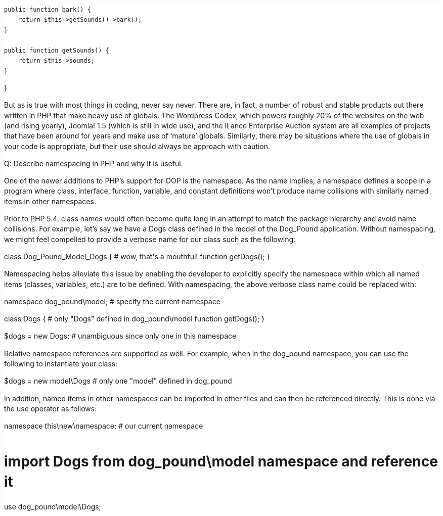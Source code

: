     public function bark() {
        return $this->getSounds()->bark();
    }

    public function getSounds() {
        return $this->sounds;
    }
}

But as is true with most things in coding, never say never. There are, in fact, a number of robust and stable products out there written in PHP that make heavy use of globals. The Wordpress Codex, which powers roughly 20% of the websites on the web (and rising yearly), Joomla! 1.5 (which is still in wide use), and the iLance Enterprise Auction system are all examples of projects that have been around for years and make use of ‘mature’ globals. Similarly, there may be situations where the use of globals in your code is appropriate, but their use should always be approach with caution.

Q: Describe namespacing in PHP and why it is useful.

One of the newer additions to PHP’s support for OOP is the namespace. As the name implies, a namespace defines a scope in a program where class, interface, function, variable, and constant definitions won’t produce name collisions with similarly named items in other namespaces.

Prior to PHP 5.4, class names would often become quite long in an attempt to match the package hierarchy and avoid name collisions. For example, let’s say we have a Dogs class defined in the model of the Dog_Pound application. Without namespacing, we might feel compelled to provide a verbose name for our class such as the following:

class Dog_Pound_Model_Dogs {  # wow, that's a mouthful!
    function getDogs();
}

Namespacing helps alleviate this issue by enabling the developer to explicitly specify the namespace within which all named items (classes, variables, etc.) are to be defined. With namespacing, the above verbose class name could be replaced with:

namespace dog_pound\model;  # specify the current namespace

class Dogs {   # only "Dogs" defined in dog_pound\model
    function getDogs();
}

$dogs = new Dogs; # unambiguous since only one in this namespace

Relative namespace references are supported as well. For example, when in the dog_pound namespace, you can use the following to instantiate your class:

$dogs = new model\Dogs  # only one "model" defined in dog_pound

In addition, named items in other namespaces can be imported in other files and can then be referenced directly. This is done via the use operator as follows:

namespace this\new\namespace;  # our current namespace

# import Dogs from dog_pound\model namespace and reference it
use dog_pound\model\Dogs;
